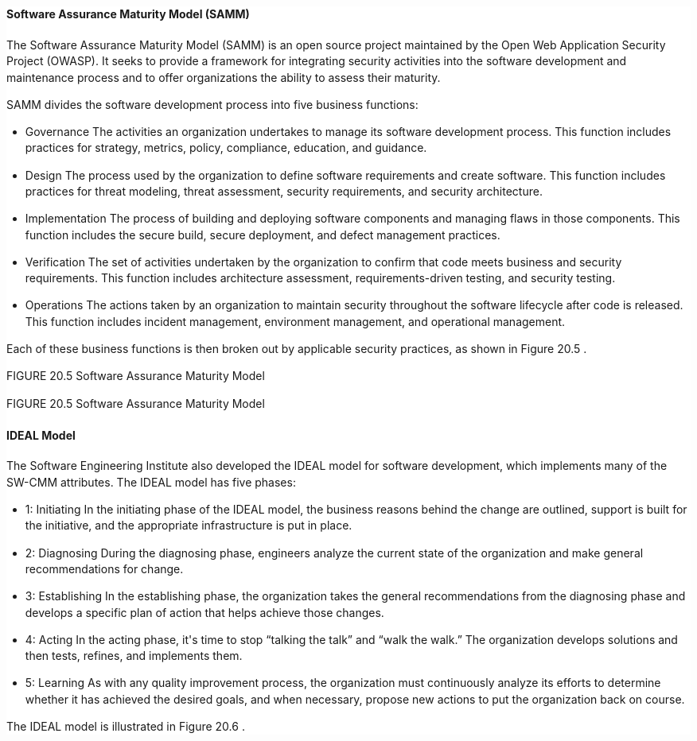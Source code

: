 #### Software Assurance Maturity Model (SAMM)

The Software Assurance Maturity Model (SAMM) is an open source project maintained by the Open Web Application Security Project (OWASP). It seeks to provide a framework for integrating security activities into the software development and maintenance process and to offer organizations the ability to assess their maturity.

SAMM divides the software development process into five business functions:

- Governance The activities an organization undertakes to manage its software development process. This function includes practices for strategy, metrics, policy, compliance, education, and guidance.

- Design The process used by the organization to define software requirements and create software. This function includes practices for threat modeling, threat assessment, security requirements, and security architecture.

- Implementation The process of building and deploying software components and managing flaws in those components. This function includes the secure build, secure deployment, and defect management practices.

- Verification The set of activities undertaken by the organization to confirm that code meets business and security requirements. This function includes architecture assessment, requirements-driven testing, and security testing.

- Operations The actions taken by an organization to maintain security throughout the software lifecycle after code is released. This function includes incident management, environment management, and operational management.

Each of these business functions is then broken out by applicable security practices, as shown in Figure 20.5 .

FIGURE 20.5 Software Assurance Maturity Model

FIGURE 20.5 Software Assurance Maturity Model

#### IDEAL Model

The Software Engineering Institute also developed the IDEAL model for software development, which implements many of the SW-CMM attributes. The IDEAL model has five phases:

- 1: Initiating In the initiating phase of the IDEAL model, the business reasons behind the change are outlined, support is built for the initiative, and the appropriate infrastructure is put in place.

- 2: Diagnosing During the diagnosing phase, engineers analyze the current state of the organization and make general recommendations for change.

- 3: Establishing In the establishing phase, the organization takes the general recommendations from the diagnosing phase and develops a specific plan of action that helps achieve those changes.

- 4: Acting In the acting phase, it's time to stop “talking the talk” and “walk the walk.” The organization develops solutions and then tests, refines, and implements them.

- 5: Learning As with any quality improvement process, the organization must continuously analyze its efforts to determine whether it has achieved the desired goals, and when necessary, propose new actions to put the organization back on course.

The IDEAL model is illustrated in Figure 20.6 .
